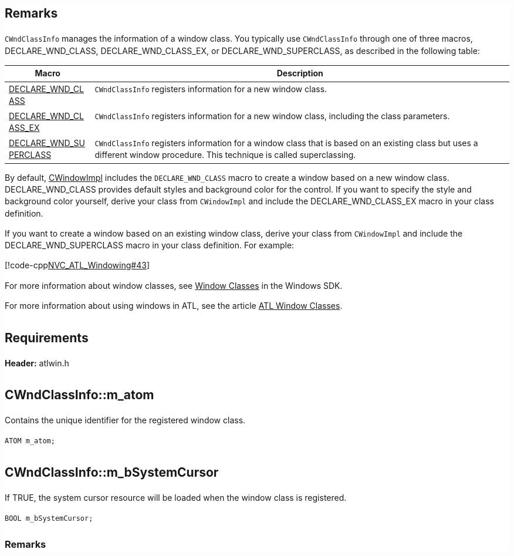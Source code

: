 ## Remarks

`CWndClassInfo` manages the information of a window class. You typically use `CWndClassInfo` through one of three macros, DECLARE_WND_CLASS, DECLARE_WND_CLASS_EX, or DECLARE_WND_SUPERCLASS, as described in the following table:

|Macro|Description|
|-----------|-----------------|
|[DECLARE_WND_CLASS](window-class-macros.md#declare_wnd_class)|`CWndClassInfo` registers information for a new window class.|
|[DECLARE_WND_CLASS_EX](window-class-macros.md#declare_wnd_class_ex)|`CWndClassInfo` registers information for a new window class, including the class parameters.|
|[DECLARE_WND_SUPERCLASS](window-class-macros.md#declare_wnd_superclass)|`CWndClassInfo` registers information for a window class that is based on an existing class but uses a different window procedure. This technique is called superclassing.|

By default, [CWindowImpl](../../atl/reference/cwindowimpl-class.md) includes the `DECLARE_WND_CLASS` macro to create a window based on a new window class. DECLARE_WND_CLASS provides default styles and background color for the control. If you want to specify the style and background color yourself, derive your class from `CWindowImpl` and include the DECLARE_WND_CLASS_EX macro in your class definition.

If you want to create a window based on an existing window class, derive your class from `CWindowImpl` and include the DECLARE_WND_SUPERCLASS macro in your class definition. For example:

[!code-cpp[NVC_ATL_Windowing#43](../../atl/codesnippet/cpp/cwndclassinfo-class_1.h)]

For more information about window classes, see [Window Classes](/windows/desktop/winmsg/window-classes) in the Windows SDK.

For more information about using windows in ATL, see the article [ATL Window Classes](../../atl/atl-window-classes.md).

## Requirements

**Header:** atlwin.h

##  <a name="m_atom"></a>  CWndClassInfo::m_atom

Contains the unique identifier for the registered window class.

```
ATOM m_atom;
```

##  <a name="m_bsystemcursor"></a>  CWndClassInfo::m_bSystemCursor

If TRUE, the system cursor resource will be loaded when the window class is registered.

```
BOOL m_bSystemCursor;
```

### Remarks
